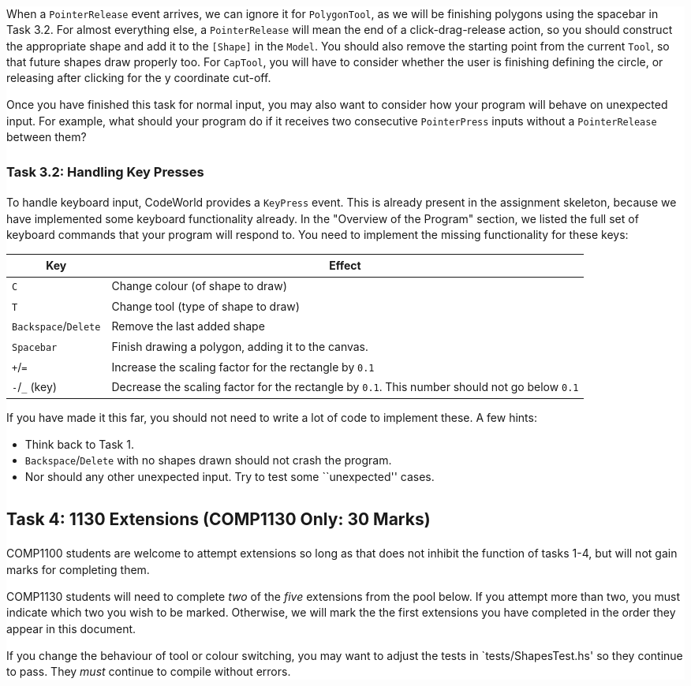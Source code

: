 When a `PointerRelease` event arrives, we can ignore it for
`PolygonTool`, as we will be finishing polygons using
the spacebar in Task 3.2. For almost everything else, a `PointerRelease` will
mean the end of a click-drag-release action, so you should construct the appropriate
shape and add it to the `[Shape]` in the `Model`. You should also
remove the starting point from the current `Tool`, so that future
shapes draw properly too. For `CapTool`, you will have to consider whether the
user is finishing defining the circle, or releasing after clicking for the y coordinate
cut-off.

Once you have finished this task for normal input, you may also want to consider
how your program will behave on unexpected input. For example, what should your program
do if it receives two consecutive `PointerPress` inputs without a `PointerRelease` between them? 

### Task 3.2: Handling Key Presses

To handle keyboard input, CodeWorld provides a `KeyPress` event. This
is already present in the assignment skeleton, because we have
implemented some keyboard functionality already. In the "Overview of
the Program" section, we listed the full set of keyboard commands that
your program will respond to. You need to implement the missing
functionality for these keys:

| Key                  | Effect                                                           |
|----------------------|------------------------------------------------------------------|
| `C`                  | Change colour (of shape to draw)                                 |
| `T`                  | Change tool (type of shape to draw)                              |
| `Backspace`/`Delete` | Remove the last added shape                                      |
| `Spacebar`           | Finish drawing a polygon, adding it to the canvas.               |
| `+`/`=`              | Increase the scaling factor for the rectangle by `0.1`           |
| `-`/`_` (key)        | Decrease the scaling factor for the rectangle by `0.1`. This number should not go below `0.1`                                                          |

If you have made it this far, you should not need to write a lot of
code to implement these. A few hints:

* Think back to Task 1.
* `Backspace`/`Delete` with no shapes drawn should not crash the program.
* Nor should any other unexpected input. Try to test some ``unexpected'' cases.

## Task 4: 1130 Extensions (COMP1130 Only: 30 Marks)

COMP1100 students are welcome to attempt extensions so long as that does not inhibit 
the function of tasks 1-4, but will not gain marks for completing them.
 
COMP1130 students will need to complete *two* of the *five* extensions from the pool below. 
If you attempt more than two, you must indicate which two you wish to be marked. Otherwise, 
we will mark the the first extensions you have completed in the order they appear in this 
document. 

If you change the behaviour of tool or colour switching, you may want to adjust the tests in 
`tests/ShapesTest.hs' so they continue to pass. They *must* continue to compile without errors.
